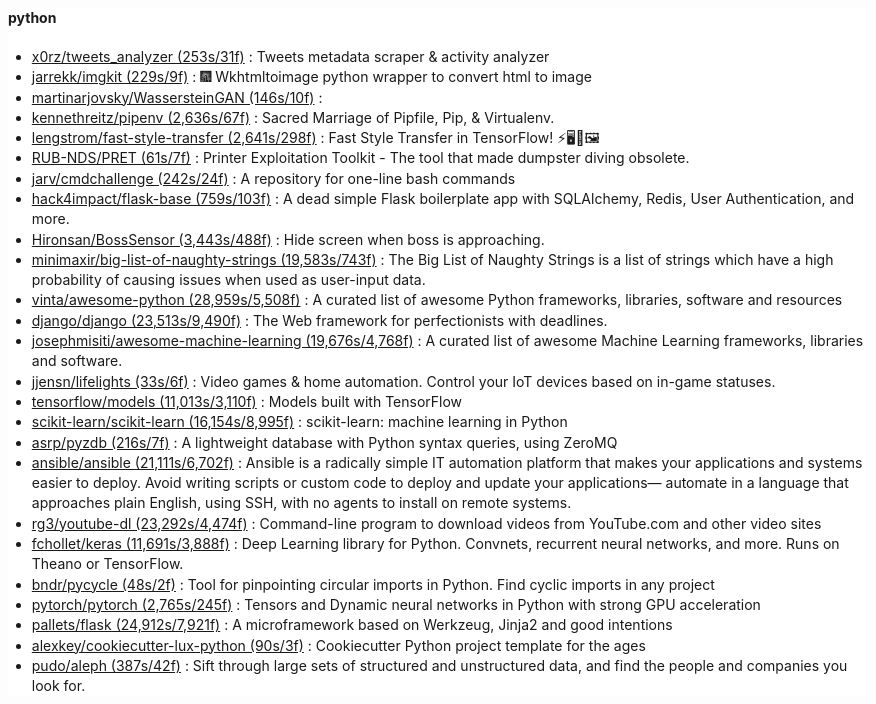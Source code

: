 #### python
* [x0rz/tweets_analyzer (253s/31f)](https://github.com/x0rz/tweets_analyzer) : Tweets metadata scraper & activity analyzer
* [jarrekk/imgkit (229s/9f)](https://github.com/jarrekk/imgkit) : 🎆 Wkhtmltoimage python wrapper to convert html to image
* [martinarjovsky/WassersteinGAN (146s/10f)](https://github.com/martinarjovsky/WassersteinGAN) : 
* [kennethreitz/pipenv (2,636s/67f)](https://github.com/kennethreitz/pipenv) : Sacred Marriage of Pipfile, Pip, & Virtualenv.
* [lengstrom/fast-style-transfer (2,641s/298f)](https://github.com/lengstrom/fast-style-transfer) : Fast Style Transfer in TensorFlow! ⚡🖥🎨🖼
* [RUB-NDS/PRET (61s/7f)](https://github.com/RUB-NDS/PRET) : Printer Exploitation Toolkit - The tool that made dumpster diving obsolete.
* [jarv/cmdchallenge (242s/24f)](https://github.com/jarv/cmdchallenge) : A repository for one-line bash commands
* [hack4impact/flask-base (759s/103f)](https://github.com/hack4impact/flask-base) : A dead simple Flask boilerplate app with SQLAlchemy, Redis, User Authentication, and more.
* [Hironsan/BossSensor (3,443s/488f)](https://github.com/Hironsan/BossSensor) : Hide screen when boss is approaching.
* [minimaxir/big-list-of-naughty-strings (19,583s/743f)](https://github.com/minimaxir/big-list-of-naughty-strings) : The Big List of Naughty Strings is a list of strings which have a high probability of causing issues when used as user-input data.
* [vinta/awesome-python (28,959s/5,508f)](https://github.com/vinta/awesome-python) : A curated list of awesome Python frameworks, libraries, software and resources
* [django/django (23,513s/9,490f)](https://github.com/django/django) : The Web framework for perfectionists with deadlines.
* [josephmisiti/awesome-machine-learning (19,676s/4,768f)](https://github.com/josephmisiti/awesome-machine-learning) : A curated list of awesome Machine Learning frameworks, libraries and software.
* [jjensn/lifelights (33s/6f)](https://github.com/jjensn/lifelights) : Video games & home automation. Control your IoT devices based on in-game statuses.
* [tensorflow/models (11,013s/3,110f)](https://github.com/tensorflow/models) : Models built with TensorFlow
* [scikit-learn/scikit-learn (16,154s/8,995f)](https://github.com/scikit-learn/scikit-learn) : scikit-learn: machine learning in Python
* [asrp/pyzdb (216s/7f)](https://github.com/asrp/pyzdb) : A lightweight database with Python syntax queries, using ZeroMQ
* [ansible/ansible (21,111s/6,702f)](https://github.com/ansible/ansible) : Ansible is a radically simple IT automation platform that makes your applications and systems easier to deploy. Avoid writing scripts or custom code to deploy and update your applications— automate in a language that approaches plain English, using SSH, with no agents to install on remote systems.
* [rg3/youtube-dl (23,292s/4,474f)](https://github.com/rg3/youtube-dl) : Command-line program to download videos from YouTube.com and other video sites
* [fchollet/keras (11,691s/3,888f)](https://github.com/fchollet/keras) : Deep Learning library for Python. Convnets, recurrent neural networks, and more. Runs on Theano or TensorFlow.
* [bndr/pycycle (48s/2f)](https://github.com/bndr/pycycle) : Tool for pinpointing circular imports in Python. Find cyclic imports in any project
* [pytorch/pytorch (2,765s/245f)](https://github.com/pytorch/pytorch) : Tensors and Dynamic neural networks in Python with strong GPU acceleration
* [pallets/flask (24,912s/7,921f)](https://github.com/pallets/flask) : A microframework based on Werkzeug, Jinja2 and good intentions
* [alexkey/cookiecutter-lux-python (90s/3f)](https://github.com/alexkey/cookiecutter-lux-python) : Cookiecutter Python project template for the ages
* [pudo/aleph (387s/42f)](https://github.com/pudo/aleph) : Sift through large sets of structured and unstructured data, and find the people and companies you look for.
